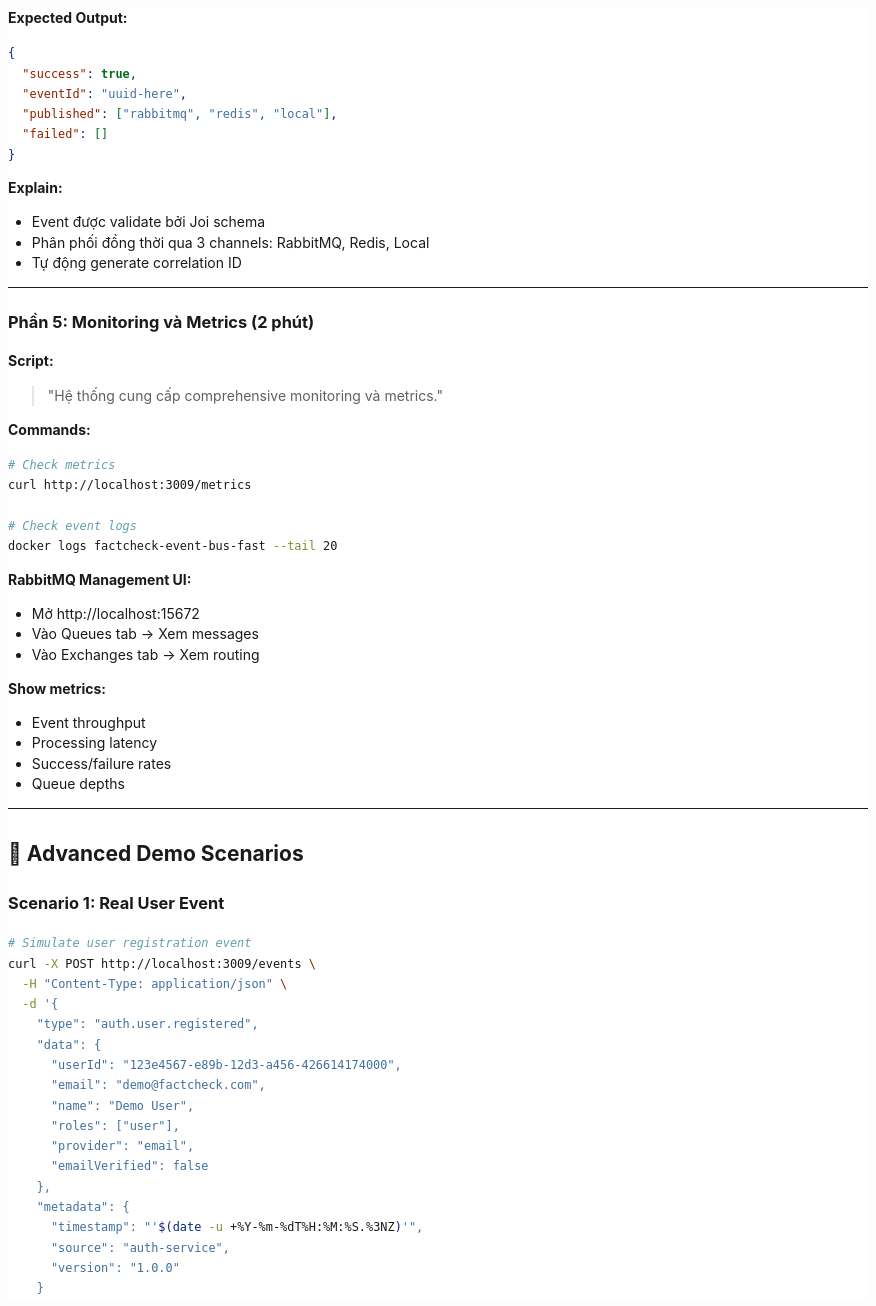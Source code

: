 **Expected Output:**
```json
{
  "success": true,
  "eventId": "uuid-here",
  "published": ["rabbitmq", "redis", "local"],
  "failed": []
}
```

**Explain:**
- Event được validate bởi Joi schema
- Phân phối đồng thời qua 3 channels: RabbitMQ, Redis, Local
- Tự động generate correlation ID

---

### **Phần 5: Monitoring và Metrics (2 phút)**

**Script:**
> "Hệ thống cung cấp comprehensive monitoring và metrics."

**Commands:**
```bash
# Check metrics
curl http://localhost:3009/metrics

# Check event logs
docker logs factcheck-event-bus-fast --tail 20
```

**RabbitMQ Management UI:**
- Mở http://localhost:15672
- Vào Queues tab → Xem messages
- Vào Exchanges tab → Xem routing

**Show metrics:**
- Event throughput
- Processing latency  
- Success/failure rates
- Queue depths

---

## 🎯 Advanced Demo Scenarios

### **Scenario 1: Real User Event**
```bash
# Simulate user registration event
curl -X POST http://localhost:3009/events \
  -H "Content-Type: application/json" \
  -d '{
    "type": "auth.user.registered",
    "data": {
      "userId": "123e4567-e89b-12d3-a456-426614174000",
      "email": "demo@factcheck.com",
      "name": "Demo User",
      "roles": ["user"],
      "provider": "email",
      "emailVerified": false
    },
    "metadata": {
      "timestamp": "'$(date -u +%Y-%m-%dT%H:%M:%S.%3NZ)'",
      "source": "auth-service",
      "version": "1.0.0"
    }
```
